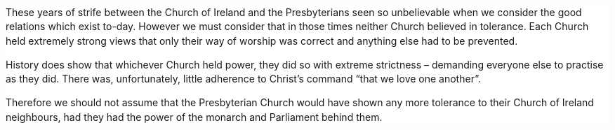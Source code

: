 These years of strife between the Church of Ireland and the Presbyterians seen so unbelievable when we consider the good relations which exist to-day. However we must consider that in those times neither Church believed in tolerance. Each Church held extremely strong views that only their way of worship was correct and anything else had to be prevented.

History does show that whichever Church held power, they did so with extreme strictness – demanding everyone else to practise as they did. There was, unfortunately, little adherence to Christ’s command “that we love one another”.

Therefore we should not assume that the Presbyterian Church would have shown any more tolerance to their Church of Ireland neighbours, had they had the power of the monarch and Parliament behind them.

